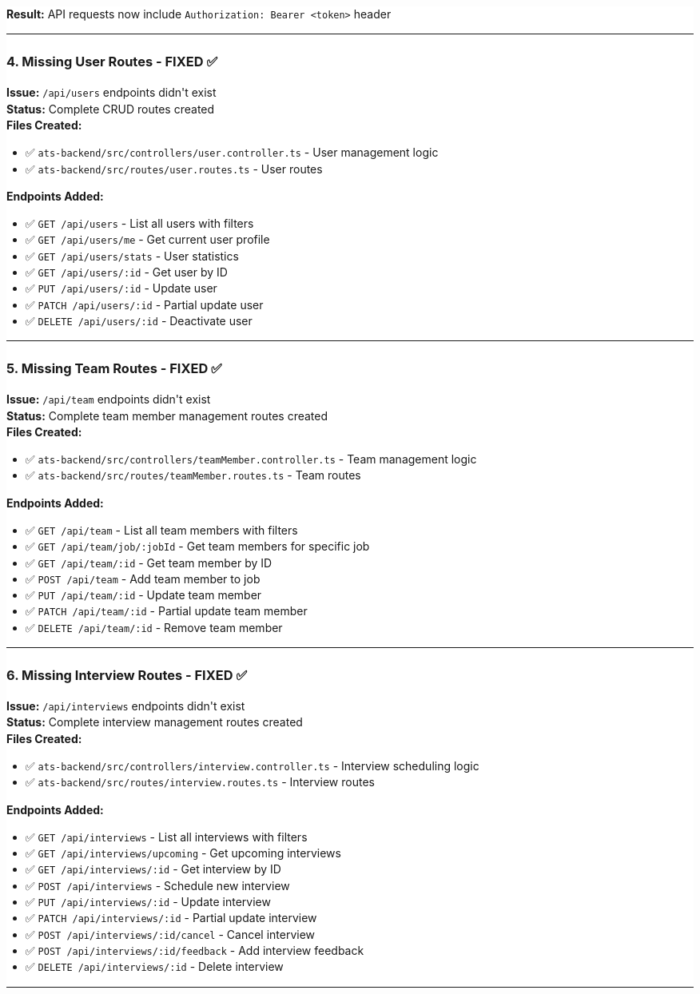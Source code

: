 **Result:** API requests now include `Authorization: Bearer <token>` header

---

### 4. Missing User Routes - FIXED ✅
**Issue:** `/api/users` endpoints didn't exist  
**Status:** Complete CRUD routes created  
**Files Created:**
- ✅ `ats-backend/src/controllers/user.controller.ts` - User management logic
- ✅ `ats-backend/src/routes/user.routes.ts` - User routes

**Endpoints Added:**
- ✅ `GET /api/users` - List all users with filters
- ✅ `GET /api/users/me` - Get current user profile
- ✅ `GET /api/users/stats` - User statistics
- ✅ `GET /api/users/:id` - Get user by ID
- ✅ `PUT /api/users/:id` - Update user
- ✅ `PATCH /api/users/:id` - Partial update user
- ✅ `DELETE /api/users/:id` - Deactivate user

---

### 5. Missing Team Routes - FIXED ✅
**Issue:** `/api/team` endpoints didn't exist  
**Status:** Complete team member management routes created  
**Files Created:**
- ✅ `ats-backend/src/controllers/teamMember.controller.ts` - Team management logic
- ✅ `ats-backend/src/routes/teamMember.routes.ts` - Team routes

**Endpoints Added:**
- ✅ `GET /api/team` - List all team members with filters
- ✅ `GET /api/team/job/:jobId` - Get team members for specific job
- ✅ `GET /api/team/:id` - Get team member by ID
- ✅ `POST /api/team` - Add team member to job
- ✅ `PUT /api/team/:id` - Update team member
- ✅ `PATCH /api/team/:id` - Partial update team member
- ✅ `DELETE /api/team/:id` - Remove team member

---

### 6. Missing Interview Routes - FIXED ✅
**Issue:** `/api/interviews` endpoints didn't exist  
**Status:** Complete interview management routes created  
**Files Created:**
- ✅ `ats-backend/src/controllers/interview.controller.ts` - Interview scheduling logic
- ✅ `ats-backend/src/routes/interview.routes.ts` - Interview routes

**Endpoints Added:**
- ✅ `GET /api/interviews` - List all interviews with filters
- ✅ `GET /api/interviews/upcoming` - Get upcoming interviews
- ✅ `GET /api/interviews/:id` - Get interview by ID
- ✅ `POST /api/interviews` - Schedule new interview
- ✅ `PUT /api/interviews/:id` - Update interview
- ✅ `PATCH /api/interviews/:id` - Partial update interview
- ✅ `POST /api/interviews/:id/cancel` - Cancel interview
- ✅ `POST /api/interviews/:id/feedback` - Add interview feedback
- ✅ `DELETE /api/interviews/:id` - Delete interview

---